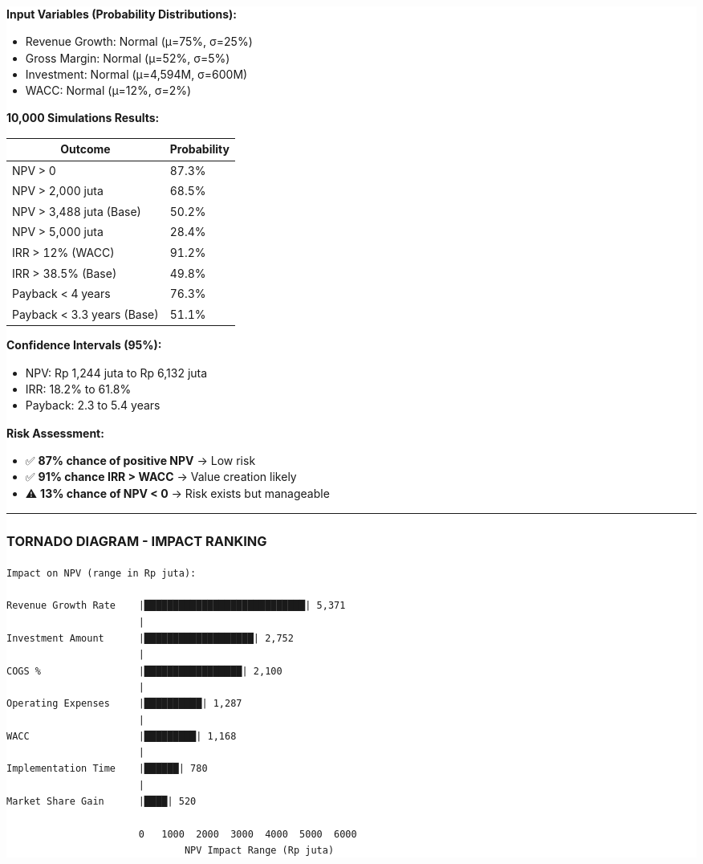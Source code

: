 **Input Variables (Probability Distributions):**
- Revenue Growth: Normal (μ=75%, σ=25%)
- Gross Margin: Normal (μ=52%, σ=5%)
- Investment: Normal (μ=4,594M, σ=600M)
- WACC: Normal (μ=12%, σ=2%)

**10,000 Simulations Results:**

| Outcome | Probability |
|---------|-------------|
| NPV > 0 | 87.3% |
| NPV > 2,000 juta | 68.5% |
| NPV > 3,488 juta (Base) | 50.2% |
| NPV > 5,000 juta | 28.4% |
| IRR > 12% (WACC) | 91.2% |
| IRR > 38.5% (Base) | 49.8% |
| Payback < 4 years | 76.3% |
| Payback < 3.3 years (Base) | 51.1% |

**Confidence Intervals (95%):**
- NPV: Rp 1,244 juta to Rp 6,132 juta
- IRR: 18.2% to 61.8%
- Payback: 2.3 to 5.4 years

**Risk Assessment:**
- ✅ **87% chance of positive NPV** → Low risk
- ✅ **91% chance IRR > WACC** → Value creation likely
- ⚠️ **13% chance of NPV < 0** → Risk exists but manageable

---

### **TORNADO DIAGRAM - IMPACT RANKING**

```
Impact on NPV (range in Rp juta):

Revenue Growth Rate    |████████████████████████████| 5,371
                       |
Investment Amount      |███████████████████| 2,752
                       |
COGS %                 |█████████████████| 2,100
                       |
Operating Expenses     |██████████| 1,287
                       |
WACC                   |█████████| 1,168
                       |
Implementation Time    |██████| 780
                       |
Market Share Gain      |████| 520

                       0   1000  2000  3000  4000  5000  6000
                               NPV Impact Range (Rp juta)
```

